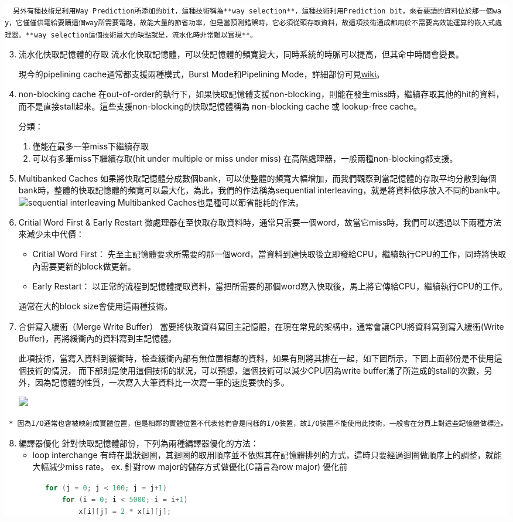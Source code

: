       另外有種技術是利用Way Prediction所添加的bit，這種技術稱為**way selection**，這種技術利用Prediction bit，來看要讀的資料位於那一個way，它僅僅供電給要讀這個way所需要電路，故能大量的節省功率，但是當預測錯誤時，它必須從頭存取資料，故這項技術通成都用於不需要高效能運算的嵌入式處理器。**way selection這個技術最大的缺點就是，流水化時非常難以實現**。
      
   3. 流水化快取記憶體的存取
      流水化快取記憶體，可以使記憶體的頻寬變大，同時系統的時脈可以提高，但其命中時間會變長。
      
      現今的pipelining cache通常都支援兩種模式，Burst Mode和Pipelining Mode，詳細部份可見[wiki](https://en.wikipedia.org/wiki/Pipeline_burst_cache)。
      
   4. non-blocking cache
      在out-of-order的執行下，如果快取記憶體支援non-blocking，則能在發生miss時，繼續存取其他的hit的資料，而不是直接stall起來。這些支援non-blocking的快取記憶體稱為 non-blocking cache 或 lookup-free cache。
      
      分類：
      1. 僅能在最多一筆miss下繼續存取
      2. 可以有多筆miss下繼續存取(hit under multiple or miss under miss)
      在高階處理器，一般兩種non-blocking都支援。
      
   5. Multibanked Caches
      如果將快取記憶體分成數個bank，可以使整體的頻寬大幅增加，而我們觀察到當記憶體的存取平均分散到每個bank時，整體的快取記憶體的頻寬可以最大化，為此，我們的作法稱為sequential interleaving，就是將資料依序放入不同的bank中。
      ![sequential interleaving](https://i.imgur.com/0WGXFm9.png)
      Multibanked Caches也是種可以節省能耗的作法。

   6. Critial Word First & Early Restart
      微處理器在至快取存取資料時，通常只需要一個word，故當它miss時，我們可以透過以下兩種方法來減少未中代價：
      - Critial Word First：
        先至主記憶體要求所需要的那一個word，當資料到達快取後立即發給CPU，繼續執行CPU的工作，同時將快取內需要更新的block做更新。
        
      - Early Restart：
        以正常的流程到記憶體提取資料，當把所需要的那個word寫入快取後，馬上將它傳給CPU，繼續執行CPU的工作。
      
      通常在大的block size會使用這兩種技術。
      
   7. 合併寫入緩衝（Merge Write Buffer）
      當要將快取資料寫回主記憶體，在現在常見的架構中，通常會讓CPU將資料寫到寫入緩衝(Write Buffer)，再將緩衝內的資料寫到主記憶體。
      
      此項技術，當寫入資料到緩衝時，檢查緩衝內部有無位置相鄰的資料，如果有則將其排在一起，如下圖所示，下圖上面部份是不使用這個技術的情況， 而下部則是使用這個技術的狀況，可以預想，這個技術可以減少CPU因為write buffer滿了所造成的stall的次數，另外，因為記憶體的性質，一次寫入大筆資料比一次寫一筆的速度要快的多。
      
      ![](https://i.imgur.com/4SOifJg.png)

     * 因為I/O通常也會被映射成實體位置，但是相鄰的實體位置不代表他們會是同樣的I/O裝置，故I/O裝置不能使用此技術，一般會在分頁上對這些記憶體做標注。

   8. 編譯器優化
      針對快取記憶體部份，下列為兩種編譯器優化的方法：
      - loop interchange
        有時在巢狀迴圈，其迴圈的取用順序並不依照其在記憶體排列的方式，這時只要經過迴圈做順序上的調整，就能大幅減少miss rate。
        ex.
        針對row major的儲存方式做優化(C語言為row major)
        優化前
        ```c
           for (j = 0; j < 100; j = j+1)
               for (i = 0; i < 5000; i = i+1)
                   x[i][j] = 2 * x[i][j];
        ```
        